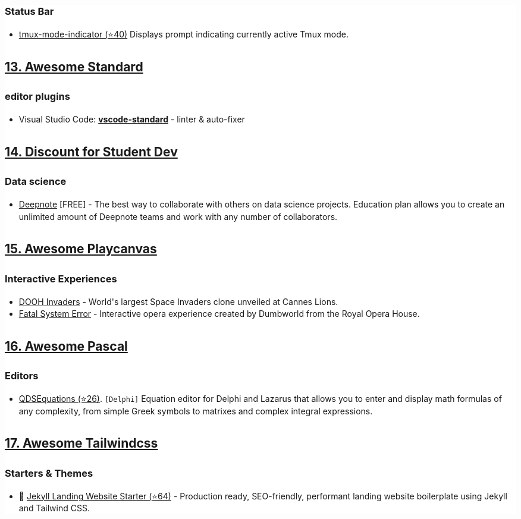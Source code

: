 ### Status Bar

*   [tmux-mode-indicator (⭐40)](https://github.com/MunifTanjim/tmux-mode-indicator) Displays prompt indicating currently active Tmux mode.

## [13. Awesome Standard](/content/standard/awesome-standard/week/README.md)

### editor plugins

*   Visual Studio Code: **[vscode-standard](https://marketplace.visualstudio.com/items?itemName=standard.vscode-standard)** - linter & auto-fixer

## [14. Discount for Student Dev](/content/AchoArnold/discount-for-student-dev/week/README.md)

### Data science

*   [Deepnote](https://deepnote.com/education) \[FREE] - The best way to collaborate with others on data science projects. Education plan allows you to create an unlimited amount of Deepnote teams and work with any number of collaborators.

## [15. Awesome Playcanvas](/content/playcanvas/awesome-playcanvas/week/README.md)

### Interactive Experiences

*   [DOOH Invaders](https://vimeo.com/136313614) - World's largest Space Invaders clone unveiled at Cannes Lions.
*   [Fatal System Error](https://playcanv.as/p/A5qC9ftM/?overlay=false) - Interactive opera experience created by Dumbworld from the Royal Opera House.

## [16. Awesome Pascal](/content/Fr0sT-Brutal/awesome-pascal/week/README.md)

### Editors

*   [QDSEquations (⭐26)](https://github.com/karser/QDSEquations). `[Delphi]` Equation editor for Delphi and Lazarus that allows you to enter and display math formulas of any complexity, from simple Greek symbols to matrixes and complex integral expressions.

## [17. Awesome Tailwindcss](/content/aniftyco/awesome-tailwindcss/week/README.md)

### Starters & Themes

*   🚀 [Jekyll Landing Website Starter (⭐64)](https://github.com/abhinavs/cookie) - Production ready, SEO-friendly, performant landing website boilerplate using Jekyll and Tailwind CSS.

